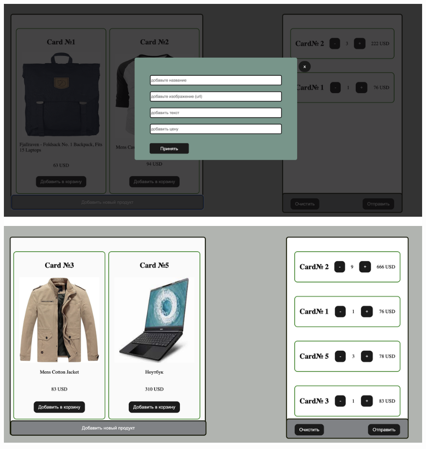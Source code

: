 <img width="1440" alt="mainPage" src="./readme-assent/2e.PNG">
<p>
</p>
<img width="1440" alt="mainPage" src="./readme-assent/3e.PNG">
<p
